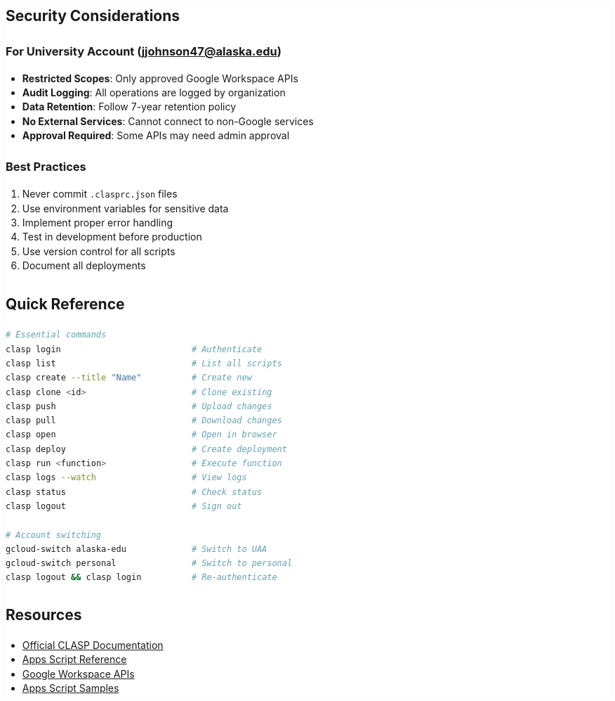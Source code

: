 ## Security Considerations

### For University Account (jjohnson47@alaska.edu)
- **Restricted Scopes**: Only approved Google Workspace APIs
- **Audit Logging**: All operations are logged by organization
- **Data Retention**: Follow 7-year retention policy
- **No External Services**: Cannot connect to non-Google services
- **Approval Required**: Some APIs may need admin approval

### Best Practices
1. Never commit `.clasprc.json` files
2. Use environment variables for sensitive data
3. Implement proper error handling
4. Test in development before production
5. Use version control for all scripts
6. Document all deployments

## Quick Reference

```bash
# Essential commands
clasp login                          # Authenticate
clasp list                           # List all scripts
clasp create --title "Name"          # Create new
clasp clone <id>                     # Clone existing
clasp push                           # Upload changes
clasp pull                           # Download changes
clasp open                           # Open in browser
clasp deploy                         # Create deployment
clasp run <function>                 # Execute function
clasp logs --watch                   # View logs
clasp status                         # Check status
clasp logout                         # Sign out

# Account switching
gcloud-switch alaska-edu             # Switch to UAA
gcloud-switch personal               # Switch to personal
clasp logout && clasp login          # Re-authenticate
```

## Resources

- [Official CLASP Documentation](https://github.com/google/clasp)
- [Apps Script Reference](https://developers.google.com/apps-script/reference)
- [Google Workspace APIs](https://developers.google.com/workspace)
- [Apps Script Samples](https://github.com/googleworkspace/apps-script-samples)